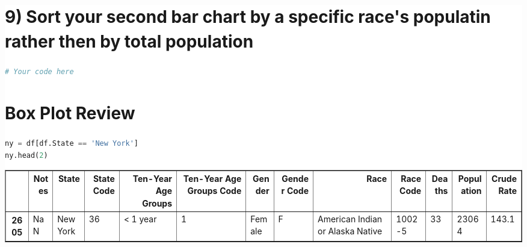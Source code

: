 # 9) Sort your second bar chart by a specific race's populatin rather then by total population


```python
# Your code here
```

# Box Plot Review


```python
ny = df[df.State == 'New York']
ny.head(2)
```




<div>
<style scoped>
    .dataframe tbody tr th:only-of-type {
        vertical-align: middle;
    }

    .dataframe tbody tr th {
        vertical-align: top;
    }

    .dataframe thead th {
        text-align: right;
    }
</style>
<table border="1" class="dataframe">
  <thead>
    <tr style="text-align: right;">
      <th></th>
      <th>Notes</th>
      <th>State</th>
      <th>State Code</th>
      <th>Ten-Year Age Groups</th>
      <th>Ten-Year Age Groups Code</th>
      <th>Gender</th>
      <th>Gender Code</th>
      <th>Race</th>
      <th>Race Code</th>
      <th>Deaths</th>
      <th>Population</th>
      <th>Crude Rate</th>
    </tr>
  </thead>
  <tbody>
    <tr>
      <th>2605</th>
      <td>NaN</td>
      <td>New York</td>
      <td>36</td>
      <td>&lt; 1 year</td>
      <td>1</td>
      <td>Female</td>
      <td>F</td>
      <td>American Indian or Alaska Native</td>
      <td>1002-5</td>
      <td>33</td>
      <td>23064</td>
      <td>143.1</td>